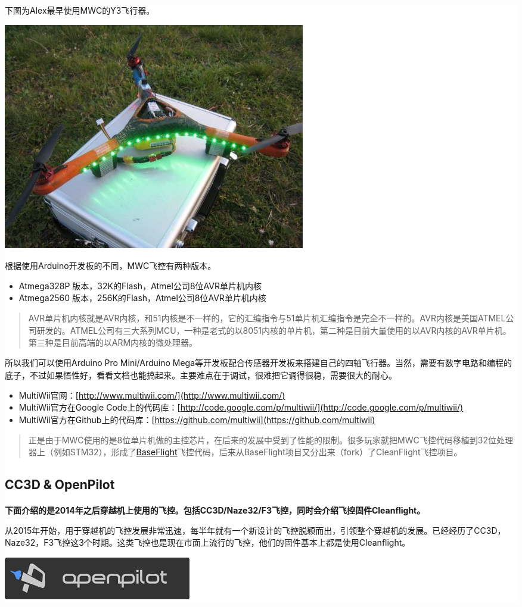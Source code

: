 下图为Alex最早使用MWC的Y3飞行器。

![](/assets/img/mwc.jpg)

根据使用Arduino开发板的不同，MWC飞控有两种版本。

* Atmega328P 版本，32K的Flash，Atmel公司8位AVR单片机内核
* Atmega2560 版本，256K的Flash，Atmel公司8位AVR单片机内核

> AVR单片机内核就是AVR内核，和51内核是不一样的，它的汇编指令与51单片机汇编指令是完全不一样的。AVR内核是美国ATMEL公司研发的。ATMEL公司有三大系列MCU，一种是老式的以8051内核的单片机，第二种是目前大量使用的以AVR内核的AVR单片机。第三种是目前高端的以ARM内核的微处理器。

所以我们可以使用Arduino Pro Mini/Arduino Mega等开发板配合传感器开发板来搭建自己的四轴飞行器。当然，需要有数字电路和编程的底子，不过如果悟性好，看看文档也能搞起来。主要难点在于调试，很难把它调得很稳，需要很大的耐心。

* MultiWii官网：[http://www.multiwii.com/](http://www.multiwii.com/)
* MultiWii官方在Google Code上的代码库：[http://code.google.com/p/multiwii/](http://code.google.com/p/multiwii/)
* MultiWii官方在Github上的代码库：[https://github.com/multiwii](https://github.com/multiwii)

> 正是由于MWC使用的是8位单片机做的主控芯片，在后来的发展中受到了性能的限制。很多玩家就把MWC飞控代码移植到32位处理器上（例如STM32），形成了[BaseFlight](https://github.com/multiwii/baseflight)飞控代码，后来从BaseFlight项目又分出来（fork）了CleanFlight飞控项目。


## CC3D & OpenPilot

**下面介绍的是2014年之后穿越机上使用的飞控。包括CC3D/Naze32/F3飞控，同时会介绍飞控固件Cleanflight。**

从2015年开始，用于穿越机的飞控发展非常迅速，每半年就有一个新设计的飞控脱颖而出，引领整个穿越机的发展。已经经历了CC3D，Naze32，F3飞控这3个时期。这类飞控也是现在市面上流行的飞控，他们的固件基本上都是使用Cleanflight。

![](/assets/img/openpilot-logo.png)
